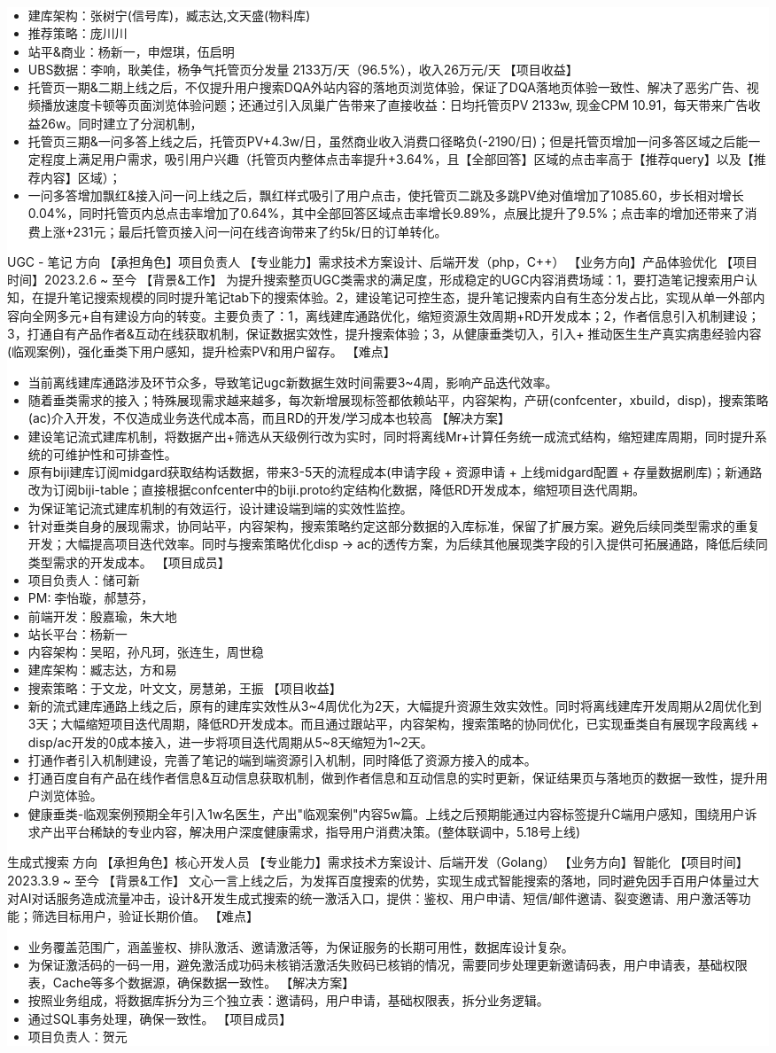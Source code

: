 * 建库架构：张树宁(信号库)，臧志达,文天盛(物料库)
* 推荐策略：庞川川
* 站平&商业：杨新一，申煜琪，伍启明
* UBS数据：李响，耿美佳，杨争气托管页分发量 2133万/天（96.5%），收入26万元/天 
【项目收益】
* 托管页一期&二期上线之后，不仅提升用户搜索DQA外站内容的落地页浏览体验，保证了DQA落地页体验一致性、解决了恶劣广告、视频播放速度卡顿等页面浏览体验问题；还通过引入凤巢广告带来了直接收益：日均托管页PV 2133w, 现金CPM 10.91，每天带来广告收益26w。同时建立了分润机制，
* 托管页三期&一问多答上线之后，托管页PV+4.3w/日，虽然商业收入消费口径略负(-2190/日)；但是托管页增加一问多答区域之后能一定程度上满足用户需求，吸引用户兴趣（托管页内整体点击率提升+3.64%，且【全部回答】区域的点击率高于【推荐query】以及【推荐内容】区域）；
* 一问多答增加飘红&接入问一问上线之后，飘红样式吸引了用户点击，使托管页二跳及多跳PV绝对值增加了1085.60，步长相对增长0.04%，同时托管页内总点击率增加了0.64%，其中全部回答区域点击率增长9.89%，点展比提升了9.5%；点击率的增加还带来了消费上涨+231元；最后托管页接入问一问在线咨询带来了约5k/日的订单转化。

UGC - 笔记 方向
【承担角色】项目负责人
【专业能力】需求技术方案设计、后端开发（php，C++）
【业务方向】产品体验优化
【项目时间】2023.2.6 ~ 至今
【背景&工作】
        为提升搜索整页UGC类需求的满足度，形成稳定的UGC内容消费场域：1，要打造笔记搜索用户认知，在提升笔记搜索规模的同时提升笔记tab下的搜索体验。2，建设笔记可控生态，提升笔记搜索内自有生态分发占比，实现从单一外部内容向全网多元+自有建设方向的转变。主要负责了：1，离线建库通路优化，缩短资源生效周期+RD开发成本；2，作者信息引入机制建设；3，打通自有产品作者&互动在线获取机制，保证数据实效性，提升搜索体验；3，从健康垂类切入，引入+ 推动医生生产真实病患经验内容(临观案例)，强化垂类下用户感知，提升检索PV和用户留存。
【难点】
* 当前离线建库通路涉及环节众多，导致笔记ugc新数据生效时间需要3~4周，影响产品迭代效率。
* 随着垂类需求的接入；特殊展现需求越来越多，每次新增展现标签都依赖站平，内容架构，产研(confcenter，xbuild，disp)，搜索策略(ac)介入开发，不仅造成业务迭代成本高，而且RD的开发/学习成本也较高
【解决方案】
* 建设笔记流式建库机制，将数据产出+筛选从天级例行改为实时，同时将离线Mr+计算任务统一成流式结构，缩短建库周期，同时提升系统的可维护性和可排查性。
* 原有biji建库订阅midgard获取结构话数据，带来3-5天的流程成本(申请字段 + 资源申请 + 上线midgard配置 + 存量数据刷库)；新通路改为订阅biji-table；直接根据confcenter中的biji.proto约定结构化数据，降低RD开发成本，缩短项目迭代周期。
* 为保证笔记流式建库机制的有效运行，设计建设端到端的实效性监控。
* 针对垂类自身的展现需求，协同站平，内容架构，搜索策略约定这部分数据的入库标准，保留了扩展方案。避免后续同类型需求的重复开发；大幅提高项目迭代效率。同时与搜索策略优化disp -> ac的透传方案，为后续其他展现类字段的引入提供可拓展通路，降低后续同类型需求的开发成本。
【项目成员】
* 项目负责人：储可新
* PM:  李怡璇，郝慧芬，
* 前端开发：殷嘉瑜，朱大地
* 站长平台：杨新一
* 内容架构：吴昭，孙凡珂，张连生，周世稳
* 建库架构：臧志达，方和易
* 搜索策略：于文龙，叶文文，房慧弟，王振
【项目收益】
* 新的流式建库通路上线之后，原有的建库实效性从3~4周优化为2天，大幅提升资源生效实效性。同时将离线建库开发周期从2周优化到3天；大幅缩短项目迭代周期，降低RD开发成本。而且通过跟站平，内容架构，搜索策略的协同优化，已实现垂类自有展现字段离线 + disp/ac开发的0成本接入，进一步将项目迭代周期从5~8天缩短为1~2天。
* 打通作者引入机制建设，完善了笔记的端到端资源引入机制，同时降低了资源方接入的成本。
* 打通百度自有产品在线作者信息&互动信息获取机制，做到作者信息和互动信息的实时更新，保证结果页与落地页的数据一致性，提升用户浏览体验。
* 健康垂类-临观案例预期全年引入1w名医生，产出"临观案例"内容5w篇。上线之后预期能通过内容标签提升C端用户感知，围绕用户诉求产出平台稀缺的专业内容，解决用户深度健康需求，指导用户消费决策。(整体联调中，5.18号上线)

生成式搜索 方向
【承担角色】核心开发人员
【专业能力】需求技术方案设计、后端开发（Golang）
【业务方向】智能化
【项目时间】2023.3.9 ~ 至今
【背景&工作】
          文心一言上线之后，为发挥百度搜索的优势，实现生成式智能搜索的落地，同时避免因手百用户体量过大对AI对话服务造成流量冲击，设计&开发生成式搜索的统一激活入口，提供：鉴权、用户申请、短信/邮件邀请、裂变邀请、用户激活等功能；筛选目标用户，验证长期价值。
【难点】
* 业务覆盖范围广，涵盖鉴权、排队激活、邀请激活等，为保证服务的长期可用性，数据库设计复杂。
* 为保证激活码的一码一用，避免激活成功码未核销活激活失败码已核销的情况，需要同步处理更新邀请码表，用户申请表，基础权限表，Cache等多个数据源，确保数据一致性。
【解决方案】
* 按照业务组成，将数据库拆分为三个独立表：邀请码，用户申请，基础权限表，拆分业务逻辑。
* 通过SQL事务处理，确保一致性。
【项目成员】
* 项目负责人：贺元